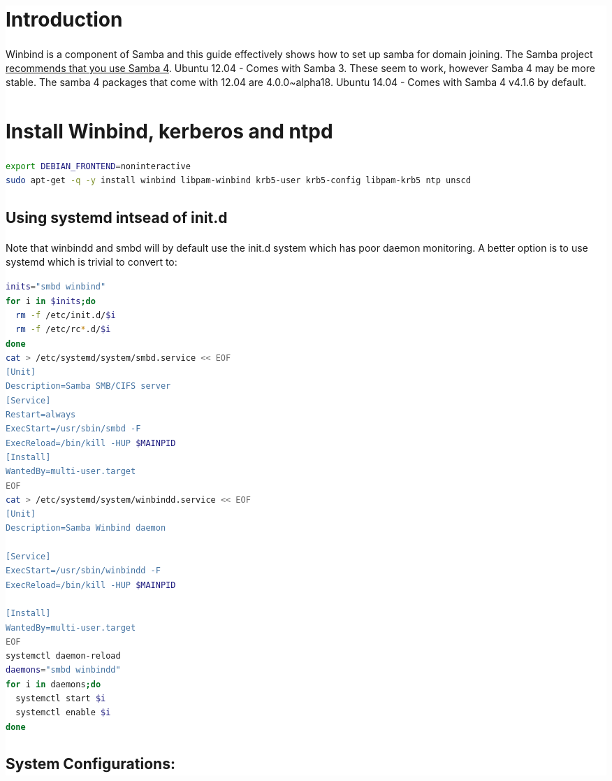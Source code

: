 # Introduction
Winbind is a component of Samba and this guide effectively shows how to set up samba for domain joining.
The Samba project [recommends that you use Samba 4](https://github.com/samba-team/samba).
Ubuntu 12.04 - Comes with Samba 3. These seem to work, however Samba 4 may be more stable.  The samba 4 packages that come with 12.04 are 4.0.0~alpha18.
Ubuntu 14.04 - Comes with Samba 4 v4.1.6 by default.


# Install Winbind, kerberos and ntpd
```bash
export DEBIAN_FRONTEND=noninteractive
sudo apt-get -q -y install winbind libpam-winbind krb5-user krb5-config libpam-krb5 ntp unscd
```
	
## Using systemd intsead of init.d
Note that winbindd and smbd will by default use the init.d system which has poor daemon monitoring. A better option is to use systemd which is trivial to convert to:
```bash
inits="smbd winbind"
for i in $inits;do
  rm -f /etc/init.d/$i
  rm -f /etc/rc*.d/$i
done
cat > /etc/systemd/system/smbd.service << EOF
[Unit]
Description=Samba SMB/CIFS server
[Service]
Restart=always
ExecStart=/usr/sbin/smbd -F
ExecReload=/bin/kill -HUP $MAINPID
[Install]
WantedBy=multi-user.target
EOF
cat > /etc/systemd/system/winbindd.service << EOF
[Unit]
Description=Samba Winbind daemon

[Service]
ExecStart=/usr/sbin/winbindd -F
ExecReload=/bin/kill -HUP $MAINPID

[Install]
WantedBy=multi-user.target
EOF
systemctl daemon-reload
daemons="smbd winbindd"
for i in daemons;do
  systemctl start $i
  systemctl enable $i
done
```
## System Configurations:
